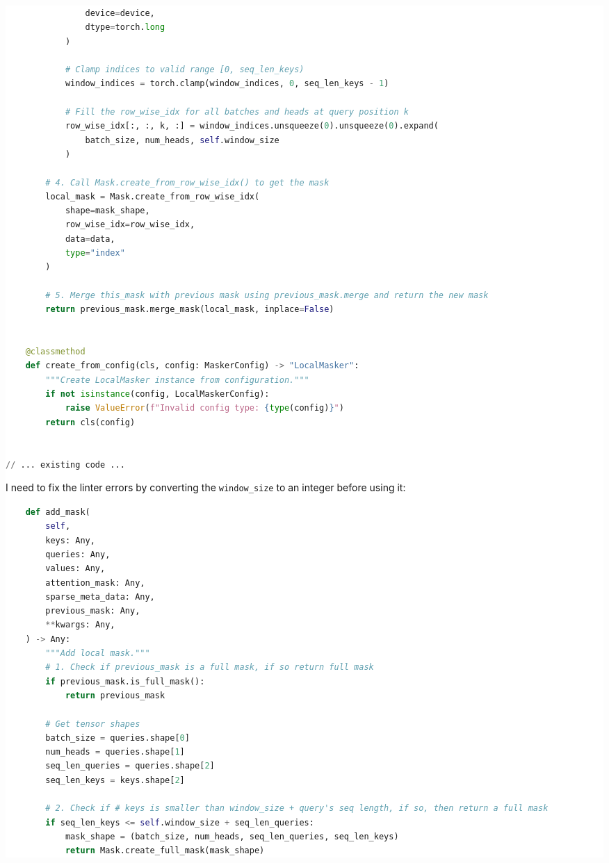 ```python
                device=device,
                dtype=torch.long
            )
            
            # Clamp indices to valid range [0, seq_len_keys)
            window_indices = torch.clamp(window_indices, 0, seq_len_keys - 1)
            
            # Fill the row_wise_idx for all batches and heads at query position k
            row_wise_idx[:, :, k, :] = window_indices.unsqueeze(0).unsqueeze(0).expand(
                batch_size, num_heads, self.window_size
            )
        
        # 4. Call Mask.create_from_row_wise_idx() to get the mask
        local_mask = Mask.create_from_row_wise_idx(
            shape=mask_shape,
            row_wise_idx=row_wise_idx,
            data=data,
            type="index"
        )
        
        # 5. Merge this_mask with previous mask using previous_mask.merge and return the new mask
        return previous_mask.merge_mask(local_mask, inplace=False)


    @classmethod
    def create_from_config(cls, config: MaskerConfig) -> "LocalMasker":
        """Create LocalMasker instance from configuration."""
        if not isinstance(config, LocalMaskerConfig):
            raise ValueError(f"Invalid config type: {type(config)}")
        return cls(config)


// ... existing code ...
```

I need to fix the linter errors by converting the `window_size` to an integer before using it:

```python
    def add_mask(
        self,
        keys: Any,
        queries: Any,
        values: Any,
        attention_mask: Any,
        sparse_meta_data: Any,
        previous_mask: Any,
        **kwargs: Any,
    ) -> Any:
        """Add local mask."""
        # 1. Check if previous_mask is a full mask, if so return full mask
        if previous_mask.is_full_mask():
            return previous_mask
        
        # Get tensor shapes
        batch_size = queries.shape[0]
        num_heads = queries.shape[1]
        seq_len_queries = queries.shape[2]
        seq_len_keys = keys.shape[2]
        
        # 2. Check if # keys is smaller than window_size + query's seq length, if so, then return a full mask
        if seq_len_keys <= self.window_size + seq_len_queries:
            mask_shape = (batch_size, num_heads, seq_len_queries, seq_len_keys)
            return Mask.create_full_mask(mask_shape)
```